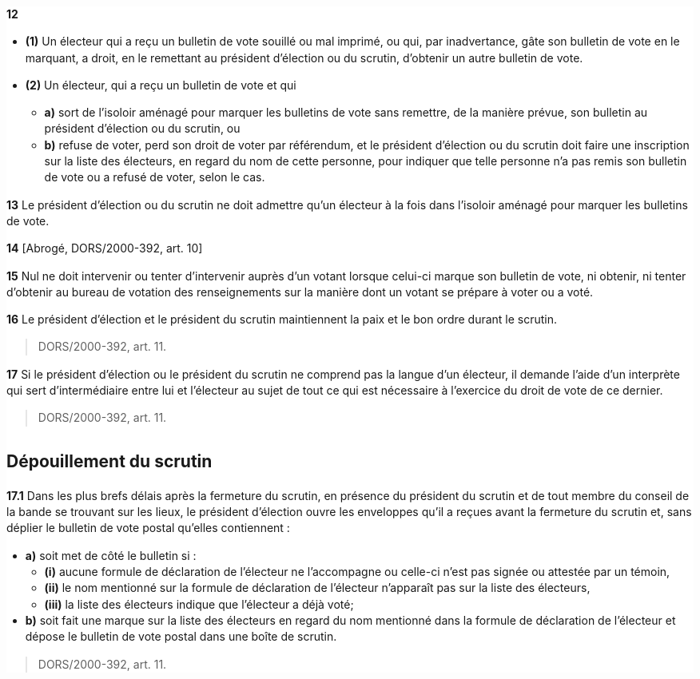 


**12** 

- **(1)** Un électeur qui a reçu un bulletin de vote souillé ou mal imprimé, ou qui, par inadvertance, gâte son bulletin de vote en le marquant, a droit, en le remettant au président d’élection ou du scrutin, d’obtenir un autre bulletin de vote.

- **(2)** Un électeur, qui a reçu un bulletin de vote et qui
	- **a)** sort de l’isoloir aménagé pour marquer les bulletins de vote sans remettre, de la manière prévue, son bulletin au président d’élection ou du scrutin, ou
	- **b)** refuse de voter,
perd son droit de voter par référendum, et le président d’élection ou du scrutin doit faire une inscription sur la liste des électeurs, en regard du nom de cette personne, pour indiquer que telle personne n’a pas remis son bulletin de vote ou a refusé de voter, selon le cas.



**13** Le président d’élection ou du scrutin ne doit admettre qu’un électeur à la fois dans l’isoloir aménagé pour marquer les bulletins de vote.



**14** [Abrogé, DORS/2000-392, art. 10]



**15** Nul ne doit intervenir ou tenter d’intervenir auprès d’un votant lorsque celui-ci marque son bulletin de vote, ni obtenir, ni tenter d’obtenir au bureau de votation des renseignements sur la manière dont un votant se prépare à voter ou a voté.



**16** Le président d’élection et le président du scrutin maintiennent la paix et le bon ordre durant le scrutin.
> DORS/2000-392, art. 11.




**17** Si le président d’élection ou le président du scrutin ne comprend pas la langue d’un électeur, il demande l’aide d’un interprète qui sert d’intermédiaire entre lui et l’électeur au sujet de tout ce qui est nécessaire à l’exercice du droit de vote de ce dernier.
> DORS/2000-392, art. 11.





## Dépouillement du scrutin


**17.1** Dans les plus brefs délais après la fermeture du scrutin, en présence du président du scrutin et de tout membre du conseil de la bande se trouvant sur les lieux, le président d’élection ouvre les enveloppes qu’il a reçues avant la fermeture du scrutin et, sans déplier le bulletin de vote postal qu’elles contiennent :
- **a)** soit met de côté le bulletin si :
	- **(i)** aucune formule de déclaration de l’électeur ne l’accompagne ou celle-ci n’est pas signée ou attestée par un témoin,
	- **(ii)** le nom mentionné sur la formule de déclaration de l’électeur n’apparaît pas sur la liste des électeurs,
	- **(iii)** la liste des électeurs indique que l’électeur a déjà voté;
- **b)** soit fait une marque sur la liste des électeurs en regard du nom mentionné dans la formule de déclaration de l’électeur et dépose le bulletin de vote postal dans une boîte de scrutin.
> DORS/2000-392, art. 11.
